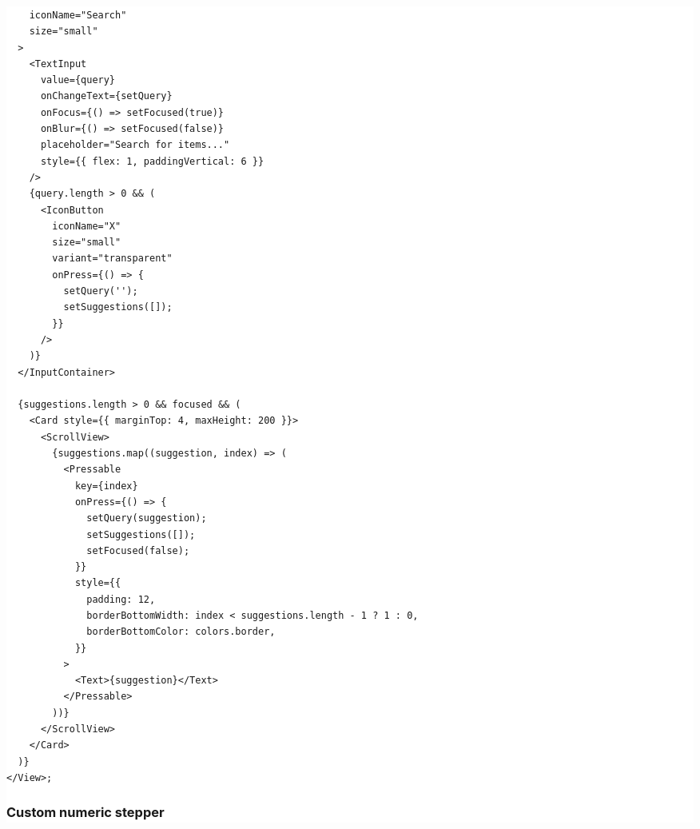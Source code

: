 ```tsx
    iconName="Search"
    size="small"
  >
    <TextInput
      value={query}
      onChangeText={setQuery}
      onFocus={() => setFocused(true)}
      onBlur={() => setFocused(false)}
      placeholder="Search for items..."
      style={{ flex: 1, paddingVertical: 6 }}
    />
    {query.length > 0 && (
      <IconButton
        iconName="X"
        size="small"
        variant="transparent"
        onPress={() => {
          setQuery('');
          setSuggestions([]);
        }}
      />
    )}
  </InputContainer>

  {suggestions.length > 0 && focused && (
    <Card style={{ marginTop: 4, maxHeight: 200 }}>
      <ScrollView>
        {suggestions.map((suggestion, index) => (
          <Pressable
            key={index}
            onPress={() => {
              setQuery(suggestion);
              setSuggestions([]);
              setFocused(false);
            }}
            style={{
              padding: 12,
              borderBottomWidth: index < suggestions.length - 1 ? 1 : 0,
              borderBottomColor: colors.border,
            }}
          >
            <Text>{suggestion}</Text>
          </Pressable>
        ))}
      </ScrollView>
    </Card>
  )}
</View>;
```

### Custom numeric stepper
